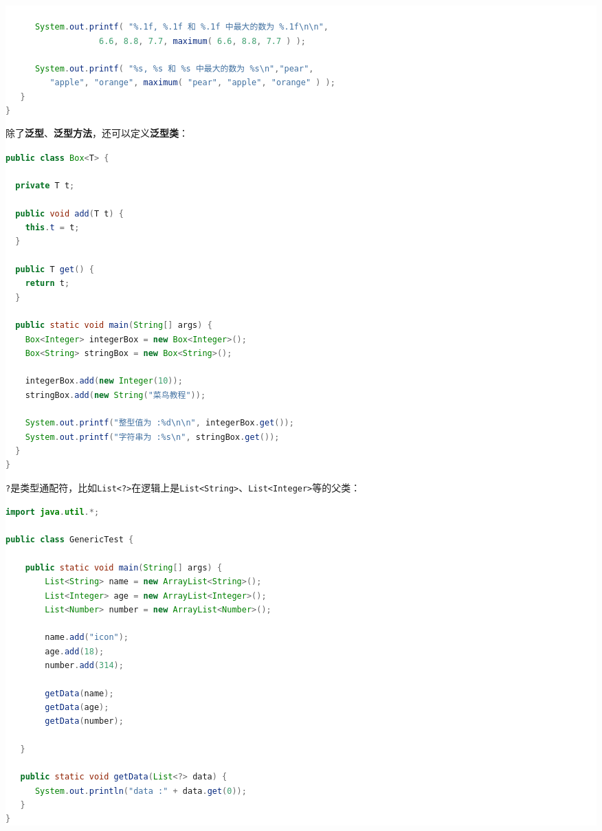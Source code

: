 ```java
 
      System.out.printf( "%.1f, %.1f 和 %.1f 中最大的数为 %.1f\n\n",
                   6.6, 8.8, 7.7, maximum( 6.6, 8.8, 7.7 ) );
 
      System.out.printf( "%s, %s 和 %s 中最大的数为 %s\n","pear",
         "apple", "orange", maximum( "pear", "apple", "orange" ) );
   }
}
```

除了**泛型**、**泛型方法**，还可以定义**泛型类**：

```java
public class Box<T> {
   
  private T t;
 
  public void add(T t) {
    this.t = t;
  }
 
  public T get() {
    return t;
  }
 
  public static void main(String[] args) {
    Box<Integer> integerBox = new Box<Integer>();
    Box<String> stringBox = new Box<String>();
 
    integerBox.add(new Integer(10));
    stringBox.add(new String("菜鸟教程"));
 
    System.out.printf("整型值为 :%d\n\n", integerBox.get());
    System.out.printf("字符串为 :%s\n", stringBox.get());
  }
}
```

`?`是类型通配符，比如`List<?>`在逻辑上是`List<String>`、`List<Integer>`等的父类：

```java
import java.util.*;
 
public class GenericTest {
     
    public static void main(String[] args) {
        List<String> name = new ArrayList<String>();
        List<Integer> age = new ArrayList<Integer>();
        List<Number> number = new ArrayList<Number>();
        
        name.add("icon");
        age.add(18);
        number.add(314);
 
        getData(name);
        getData(age);
        getData(number);
       
   }
 
   public static void getData(List<?> data) {
      System.out.println("data :" + data.get(0));
   }
}
```
